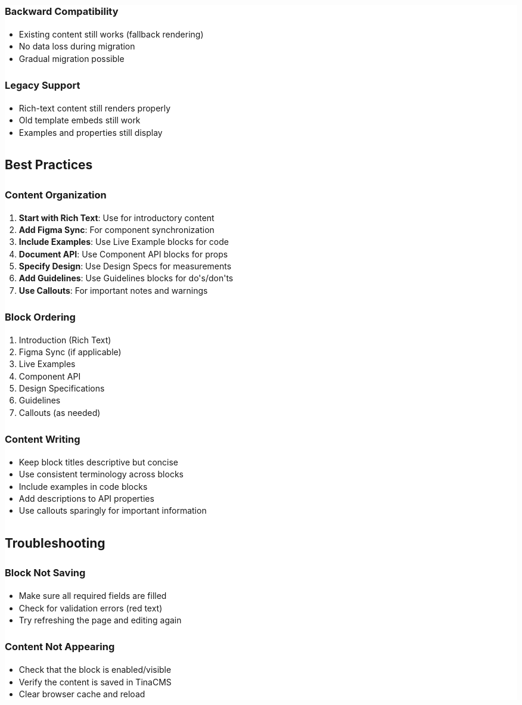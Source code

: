 ### **Backward Compatibility**
- Existing content still works (fallback rendering)
- No data loss during migration
- Gradual migration possible

### **Legacy Support**
- Rich-text content still renders properly
- Old template embeds still work
- Examples and properties still display

## Best Practices

### **Content Organization**
1. **Start with Rich Text**: Use for introductory content
2. **Add Figma Sync**: For component synchronization
3. **Include Examples**: Use Live Example blocks for code
4. **Document API**: Use Component API blocks for props
5. **Specify Design**: Use Design Specs for measurements
6. **Add Guidelines**: Use Guidelines blocks for do's/don'ts
7. **Use Callouts**: For important notes and warnings

### **Block Ordering**
1. Introduction (Rich Text)
2. Figma Sync (if applicable)
3. Live Examples
4. Component API
5. Design Specifications
6. Guidelines
7. Callouts (as needed)

### **Content Writing**
- Keep block titles descriptive but concise
- Use consistent terminology across blocks
- Include examples in code blocks
- Add descriptions to API properties
- Use callouts sparingly for important information

## Troubleshooting

### **Block Not Saving**
- Make sure all required fields are filled
- Check for validation errors (red text)
- Try refreshing the page and editing again

### **Content Not Appearing**
- Check that the block is enabled/visible
- Verify the content is saved in TinaCMS
- Clear browser cache and reload
